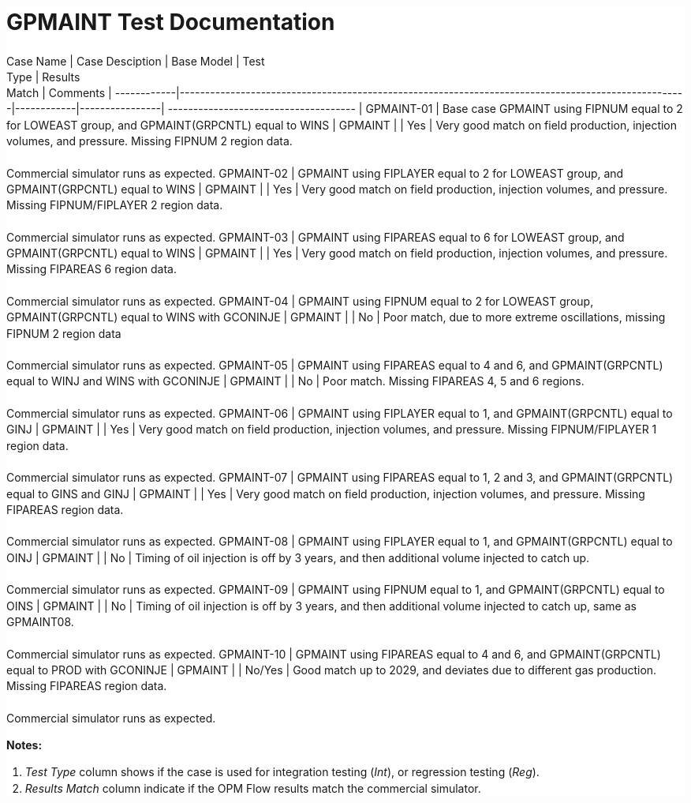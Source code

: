 # GPMAINT Test Documentation

Case Name   | Case Desciption                                                                                    | Base Model | Test<br />Type | Results<br />Match | Comments |
------------|----------------------------------------------------------------------------------------------------|------------|----------------| ------------------------------------- |
GPMAINT-01  | Base case GPMAINT using FIPNUM equal to 2 for LOWEAST group, and GPMAINT(GRPCNTL) equal to WINS    | GPMAINT    |      | Yes    | Very good match on field production, injection volumes, and pressure. Missing FIPNUM 2 region data.           <br /><br /> Commercial simulator runs as expected.
GPMAINT-02  | GPMAINT using FIPLAYER equal to 2 for LOWEAST group, and GPMAINT(GRPCNTL) equal to WINS            | GPMAINT    |      | Yes    | Very good match on field production, injection volumes, and pressure. Missing FIPNUM/FIPLAYER 2 region data.  <br /><br /> Commercial simulator runs as expected.
GPMAINT-03  | GPMAINT using FIPAREAS equal to 6 for LOWEAST group, and GPMAINT(GRPCNTL) equal to WINS            | GPMAINT    |      | Yes    | Very good match on field production, injection volumes, and pressure. Missing FIPAREAS 6 region data.         <br /><br /> Commercial simulator runs as expected.
GPMAINT-04  | GPMAINT using FIPNUM equal to 2 for LOWEAST group, GPMAINT(GRPCNTL) equal to WINS with GCONINJE    | GPMAINT    |      | No     | Poor match, due to more extreme oscillations, missing FIPNUM 2 region data                                    <br /><br /> Commercial simulator runs as expected.
GPMAINT-05  | GPMAINT using FIPAREAS equal to 4 and 6, and GPMAINT(GRPCNTL) equal to WINJ and WINS with GCONINJE | GPMAINT    |      | No     | Poor match. Missing FIPAREAS 4, 5 and 6 regions.                                                              <br /><br /> Commercial simulator runs as expected.
GPMAINT-06  | GPMAINT using FIPLAYER  equal to 1, and GPMAINT(GRPCNTL) equal to GINJ                             | GPMAINT    |      | Yes    | Very good match on field production, injection volumes, and pressure. Missing FIPNUM/FIPLAYER 1 region data.  <br /><br /> Commercial simulator runs as expected.
GPMAINT-07  | GPMAINT using FIPAREAS equal to 1, 2 and 3, and GPMAINT(GRPCNTL) equal to GINS and GINJ            | GPMAINT    |      | Yes    | Very good match on field production, injection volumes, and pressure. Missing FIPAREAS region data.           <br /><br /> Commercial simulator runs as expected.
GPMAINT-08  | GPMAINT using FIPLAYER equal to 1, and GPMAINT(GRPCNTL) equal to OINJ                              | GPMAINT    |      | No     | Timing of oil injection is off by 3 years, and then additional volume injected to catch up.                   <br /><br /> Commercial simulator runs as expected.
GPMAINT-09  | GPMAINT using FIPNUM equal to 1, and GPMAINT(GRPCNTL) equal to OINS                                | GPMAINT    |      | No     | Timing of oil injection is off by 3 years, and then additional volume injected to catch up, same as GPMAINT08.<br /><br /> Commercial simulator runs as expected.
GPMAINT-10  | GPMAINT using FIPAREAS equal to 4 and 6, and GPMAINT(GRPCNTL) equal to PROD with GCONINJE          | GPMAINT    |      | No/Yes | Good match up to 2029, and deviates due to different gas production. Missing FIPAREAS region data.            <br /><br /> Commercial simulator runs as expected.

**Notes:**

1. _Test Type_ column shows if the case is used for integration testing (_Int_), or regression testing (_Reg_).
2. _Results Match_ column indicate if the OPM Flow results match the commercial simulator.
